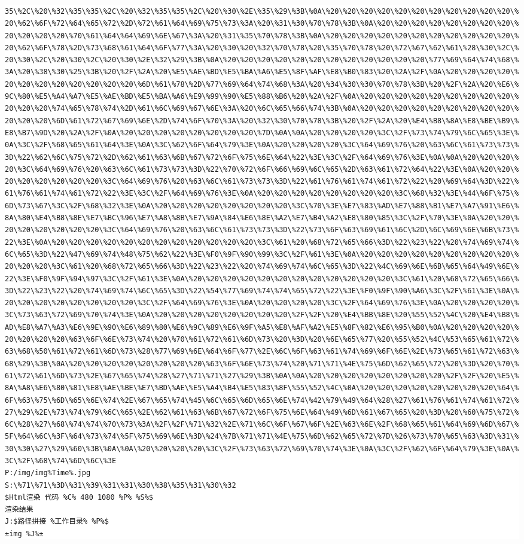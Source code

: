 ```qr
35\%2C\%20\%32\%35\%35\%2C\%20\%32\%35\%35\%2C\%20\%30\%2E\%35\%29\%3B\%0A\%20\%20\%20\%20\%20\%20\%20\%20\%20\%20\%20\%20\%62\%6F\%72\%64\%65\%72\%2D\%72\%61\%64\%69\%75\%73\%3A\%20\%31\%30\%70\%78\%3B\%0A\%20\%20\%20\%20\%20\%20\%20\%20\%20\%20\%20\%20\%70\%61\%64\%64\%69\%6E\%67\%3A\%20\%31\%35\%70\%78\%3B\%0A\%20\%20\%20\%20\%20\%20\%20\%20\%20\%20\%20\%20\%62\%6F\%78\%2D\%73\%68\%61\%64\%6F\%77\%3A\%20\%30\%20\%32\%70\%78\%20\%35\%70\%78\%20\%72\%67\%62\%61\%28\%30\%2C\%20\%30\%2C\%20\%30\%2C\%20\%30\%2E\%32\%29\%3B\%0A\%20\%20\%20\%20\%20\%20\%20\%20\%20\%20\%20\%20\%77\%69\%64\%74\%68\%3A\%20\%38\%30\%25\%3B\%20\%2F\%2A\%20\%E5\%AE\%BD\%E5\%BA\%A6\%E5\%8F\%AF\%E8\%B0\%83\%20\%2A\%2F\%0A\%20\%20\%20\%20\%20\%20\%20\%20\%20\%20\%20\%20\%6D\%61\%78\%2D\%77\%69\%64\%74\%68\%3A\%20\%34\%30\%30\%70\%78\%3B\%20\%2F\%2A\%20\%E6\%9C\%80\%E5\%A4\%A7\%E5\%AE\%BD\%E5\%BA\%A6\%E9\%99\%90\%E5\%88\%B6\%20\%2A\%2F\%0A\%20\%20\%20\%20\%20\%20\%20\%20\%20\%20\%20\%20\%74\%65\%78\%74\%2D\%61\%6C\%69\%67\%6E\%3A\%20\%6C\%65\%66\%74\%3B\%0A\%20\%20\%20\%20\%20\%20\%20\%20\%20\%20\%20\%20\%6D\%61\%72\%67\%69\%6E\%2D\%74\%6F\%70\%3A\%20\%32\%30\%70\%78\%3B\%20\%2F\%2A\%20\%E4\%B8\%8A\%E8\%BE\%B9\%E8\%B7\%9D\%20\%2A\%2F\%0A\%20\%20\%20\%20\%20\%20\%20\%20\%7D\%0A\%0A\%20\%20\%20\%20\%3C\%2F\%73\%74\%79\%6C\%65\%3E\%0A\%3C\%2F\%68\%65\%61\%64\%3E\%0A\%3C\%62\%6F\%64\%79\%3E\%0A\%20\%20\%20\%20\%3C\%64\%69\%76\%20\%63\%6C\%61\%73\%73\%3D\%22\%62\%6C\%75\%72\%2D\%62\%61\%63\%6B\%67\%72\%6F\%75\%6E\%64\%22\%3E\%3C\%2F\%64\%69\%76\%3E\%0A\%0A\%20\%20\%20\%20\%3C\%64\%69\%76\%20\%63\%6C\%61\%73\%73\%3D\%22\%70\%72\%6F\%66\%69\%6C\%65\%2D\%63\%61\%72\%64\%22\%3E\%0A\%20\%20\%20\%20\%20\%20\%20\%20\%3C\%64\%69\%76\%20\%63\%6C\%61\%73\%73\%3D\%22\%61\%76\%61\%74\%61\%72\%22\%20\%69\%64\%3D\%22\%61\%76\%61\%74\%61\%72\%22\%3E\%3C\%2F\%64\%69\%76\%3E\%0A\%20\%20\%20\%20\%20\%20\%20\%20\%3C\%68\%32\%3E\%44\%6F\%75\%6D\%73\%67\%3C\%2F\%68\%32\%3E\%0A\%20\%20\%20\%20\%20\%20\%20\%20\%3C\%70\%3E\%E7\%83\%AD\%E7\%88\%B1\%E7\%A7\%91\%E6\%8A\%80\%E4\%B8\%8E\%E7\%BC\%96\%E7\%A8\%8B\%E7\%9A\%84\%E6\%8E\%A2\%E7\%B4\%A2\%E8\%80\%85\%3C\%2F\%70\%3E\%0A\%20\%20\%20\%20\%20\%20\%20\%20\%3C\%64\%69\%76\%20\%63\%6C\%61\%73\%73\%3D\%22\%73\%6F\%63\%69\%61\%6C\%2D\%6C\%69\%6E\%6B\%73\%22\%3E\%0A\%20\%20\%20\%20\%20\%20\%20\%20\%20\%20\%20\%20\%3C\%61\%20\%68\%72\%65\%66\%3D\%22\%23\%22\%20\%74\%69\%74\%6C\%65\%3D\%22\%47\%69\%74\%48\%75\%62\%22\%3E\%F0\%9F\%90\%99\%3C\%2F\%61\%3E\%0A\%20\%20\%20\%20\%20\%20\%20\%20\%20\%20\%20\%20\%3C\%61\%20\%68\%72\%65\%66\%3D\%22\%23\%22\%20\%74\%69\%74\%6C\%65\%3D\%22\%4C\%69\%6E\%6B\%65\%64\%49\%6E\%22\%3E\%F0\%9F\%94\%97\%3C\%2F\%61\%3E\%0A\%20\%20\%20\%20\%20\%20\%20\%20\%20\%20\%20\%20\%3C\%61\%20\%68\%72\%65\%66\%3D\%22\%23\%22\%20\%74\%69\%74\%6C\%65\%3D\%22\%54\%77\%69\%74\%74\%65\%72\%22\%3E\%F0\%9F\%90\%A6\%3C\%2F\%61\%3E\%0A\%20\%20\%20\%20\%20\%20\%20\%20\%3C\%2F\%64\%69\%76\%3E\%0A\%20\%20\%20\%20\%3C\%2F\%64\%69\%76\%3E\%0A\%20\%20\%20\%20\%3C\%73\%63\%72\%69\%70\%74\%3E\%0A\%20\%20\%20\%20\%20\%20\%20\%20\%2F\%2F\%20\%E4\%BB\%8E\%20\%55\%52\%4C\%20\%E4\%B8\%AD\%E8\%A7\%A3\%E6\%9E\%90\%E6\%89\%80\%E6\%9C\%89\%E6\%9F\%A5\%E8\%AF\%A2\%E5\%8F\%82\%E6\%95\%B0\%0A\%20\%20\%20\%20\%20\%20\%20\%20\%63\%6F\%6E\%73\%74\%20\%70\%61\%72\%61\%6D\%73\%20\%3D\%20\%6E\%65\%77\%20\%55\%52\%4C\%53\%65\%61\%72\%63\%68\%50\%61\%72\%61\%6D\%73\%28\%77\%69\%6E\%64\%6F\%77\%2E\%6C\%6F\%63\%61\%74\%69\%6F\%6E\%2E\%73\%65\%61\%72\%63\%68\%29\%3B\%0A\%20\%20\%20\%20\%20\%20\%20\%20\%63\%6F\%6E\%73\%74\%20\%71\%71\%4E\%75\%6D\%62\%65\%72\%20\%3D\%20\%70\%61\%72\%61\%6D\%73\%2E\%67\%65\%74\%28\%27\%71\%71\%27\%29\%3B\%0A\%0A\%20\%20\%20\%20\%20\%20\%20\%20\%2F\%2F\%20\%E5\%8A\%A8\%E6\%80\%81\%E8\%AE\%BE\%E7\%BD\%AE\%E5\%A4\%B4\%E5\%83\%8F\%55\%52\%4C\%0A\%20\%20\%20\%20\%20\%20\%20\%20\%64\%6F\%63\%75\%6D\%65\%6E\%74\%2E\%67\%65\%74\%45\%6C\%65\%6D\%65\%6E\%74\%42\%79\%49\%64\%28\%27\%61\%76\%61\%74\%61\%72\%27\%29\%2E\%73\%74\%79\%6C\%65\%2E\%62\%61\%63\%6B\%67\%72\%6F\%75\%6E\%64\%49\%6D\%61\%67\%65\%20\%3D\%20\%60\%75\%72\%6C\%28\%27\%68\%74\%74\%70\%73\%3A\%2F\%2F\%71\%32\%2E\%71\%6C\%6F\%67\%6F\%2E\%63\%6E\%2F\%68\%65\%61\%64\%69\%6D\%67\%5F\%64\%6C\%3F\%64\%73\%74\%5F\%75\%69\%6E\%3D\%24\%7B\%71\%71\%4E\%75\%6D\%62\%65\%72\%7D\%26\%73\%70\%65\%63\%3D\%31\%30\%30\%27\%29\%60\%3B\%0A\%0A\%20\%20\%20\%20\%3C\%2F\%73\%63\%72\%69\%70\%74\%3E\%0A\%3C\%2F\%62\%6F\%64\%79\%3E\%0A\%3C\%2F\%68\%74\%6D\%6C\%3E
P:/img/img%Time%.jpg
S:\%71\%71\%3D\%31\%39\%31\%31\%30\%38\%35\%31\%30\%32
$Html渲染 代码 %C% 480 1080 %P% %S%$
渲染结果
J:$路径拼接 %工作目录% %P%$
±img %J%±
```
